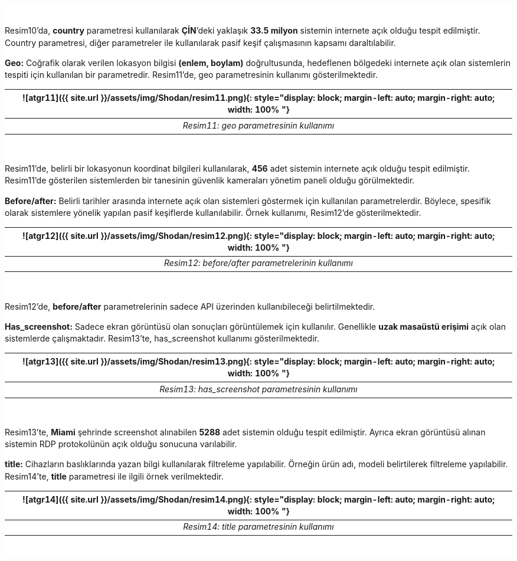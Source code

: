 <br/>

Resim10’da, **country** parametresi kullanılarak **ÇİN**’deki yaklaşık **33.5 milyon** sistemin internete açık olduğu tespit edilmiştir. Country parametresi, diğer parametreler ile kullanılarak pasif keşif çalışmasının kapsamı daraltılabilir. 

**Geo:** Coğrafik olarak verilen lokasyon bilgisi **(enlem, boylam)** doğrultusunda, hedeflenen bölgedeki internete açık olan sistemlerin tespiti için kullanılan bir parametredir. Resim11’de, geo parametresinin kullanımı gösterilmektedir.


| ![atgr11]({{ site.url }}/assets/img/Shodan/resim11.png){: style="display: block; margin-left: auto; margin-right: auto; width: 100% "} |
|:--:|
| *Resim11: geo parametresinin kullanımı* |

<br/>

Resim11’de, belirli bir lokasyonun koordinat bilgileri kullanılarak, **456** adet sistemin internete açık olduğu tespit edilmiştir. Resim11’de gösterilen sistemlerden bir tanesinin güvenlik kameraları yönetim paneli olduğu görülmektedir. 

**Before/after:** Belirli tarihler arasında internete açık olan sistemleri göstermek için kullanılan parametrelerdir. Böylece, spesifik olarak sistemlere yönelik yapılan pasif keşiflerde kullanılabilir. Örnek kullanımı, Resim12’de gösterilmektedir.

| ![atgr12]({{ site.url }}/assets/img/Shodan/resim12.png){: style="display: block; margin-left: auto; margin-right: auto; width: 100% "} |
|:--:|
| *Resim12: before/after parametrelerinin kullanımı* |

<br/>

Resim12’de, **before/after** parametrelerinin sadece API üzerinden kullanıbileceği belirtilmektedir.

**Has_screenshot:** Sadece ekran görüntüsü olan sonuçları görüntülemek için kullanılır. Genellikle **uzak masaüstü erişimi** açık olan sistemlerde çalışmaktadır. Resim13’te, has_screenshot kullanımı gösterilmektedir.

| ![atgr13]({{ site.url }}/assets/img/Shodan/resim13.png){: style="display: block; margin-left: auto; margin-right: auto; width: 100% "} |
|:--:|
| *Resim13: has_screenshot parametresinin kullanımı* |

<br/>

Resim13’te, **Miami** şehrinde screenshot alınabilen **5288** adet sistemin olduğu tespit edilmiştir. Ayrıca ekran görüntüsü alınan sistemin RDP protokolünün açık olduğu sonucuna varılabilir.

**title:** Cihazların baslıklarında yazan bilgi kullanılarak filtreleme yapılabilir. Örneğin ürün adı, modeli belirtilerek filtreleme yapılabilir. Resim14’te, **title** parametresi ile ilgili örnek verilmektedir.

| ![atgr14]({{ site.url }}/assets/img/Shodan/resim14.png){: style="display: block; margin-left: auto; margin-right: auto; width: 100% "} |
|:--:|
| *Resim14: title parametresinin kullanımı* |

<br/>
